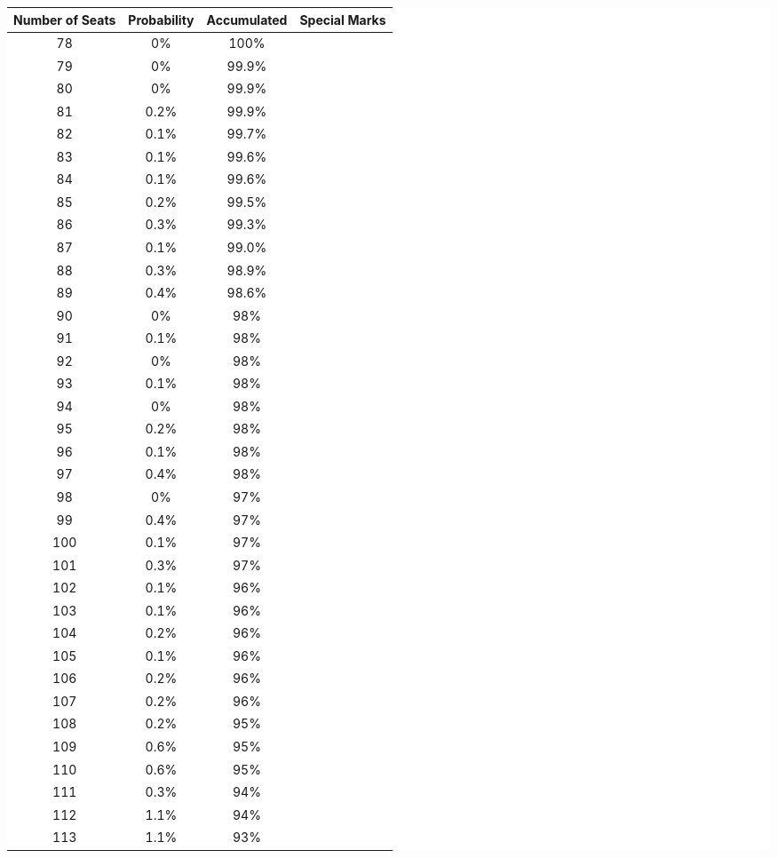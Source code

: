 | Number of Seats | Probability | Accumulated | Special Marks |
|:---------------:|:-----------:|:-----------:|:-------------:|
| 78 | 0% | 100% |  |
| 79 | 0% | 99.9% |  |
| 80 | 0% | 99.9% |  |
| 81 | 0.2% | 99.9% |  |
| 82 | 0.1% | 99.7% |  |
| 83 | 0.1% | 99.6% |  |
| 84 | 0.1% | 99.6% |  |
| 85 | 0.2% | 99.5% |  |
| 86 | 0.3% | 99.3% |  |
| 87 | 0.1% | 99.0% |  |
| 88 | 0.3% | 98.9% |  |
| 89 | 0.4% | 98.6% |  |
| 90 | 0% | 98% |  |
| 91 | 0.1% | 98% |  |
| 92 | 0% | 98% |  |
| 93 | 0.1% | 98% |  |
| 94 | 0% | 98% |  |
| 95 | 0.2% | 98% |  |
| 96 | 0.1% | 98% |  |
| 97 | 0.4% | 98% |  |
| 98 | 0% | 97% |  |
| 99 | 0.4% | 97% |  |
| 100 | 0.1% | 97% |  |
| 101 | 0.3% | 97% |  |
| 102 | 0.1% | 96% |  |
| 103 | 0.1% | 96% |  |
| 104 | 0.2% | 96% |  |
| 105 | 0.1% | 96% |  |
| 106 | 0.2% | 96% |  |
| 107 | 0.2% | 96% |  |
| 108 | 0.2% | 95% |  |
| 109 | 0.6% | 95% |  |
| 110 | 0.6% | 95% |  |
| 111 | 0.3% | 94% |  |
| 112 | 1.1% | 94% |  |
| 113 | 1.1% | 93% |  |